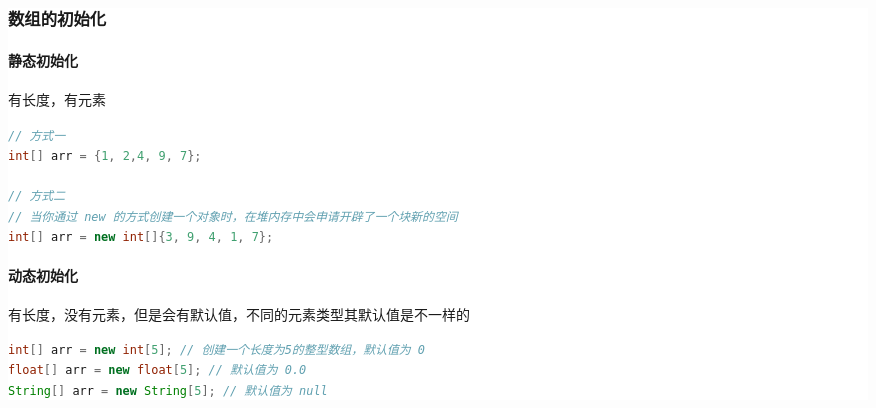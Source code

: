### 数组的初始化

#### 静态初始化

有长度，有元素

```java
// 方式一
int[] arr = {1, 2,4, 9, 7};

// 方式二
// 当你通过 new 的方式创建一个对象时，在堆内存中会申请开辟了一个块新的空间
int[] arr = new int[]{3, 9, 4, 1, 7};
```

#### 动态初始化

有长度，没有元素，但是会有默认值，不同的元素类型其默认值是不一样的

```java
int[] arr = new int[5]; // 创建一个长度为5的整型数组，默认值为 0
float[] arr = new float[5]; // 默认值为 0.0
String[] arr = new String[5]; // 默认值为 null
```